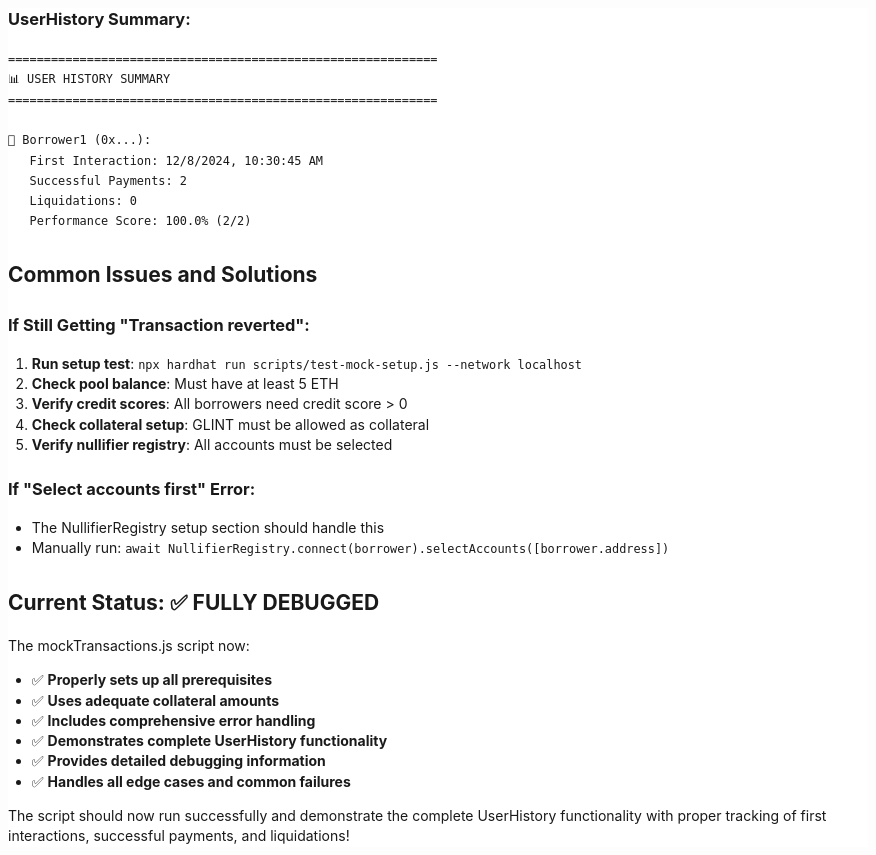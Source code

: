 ### **UserHistory Summary:**
```
============================================================
📊 USER HISTORY SUMMARY
============================================================

👤 Borrower1 (0x...):
   First Interaction: 12/8/2024, 10:30:45 AM
   Successful Payments: 2
   Liquidations: 0
   Performance Score: 100.0% (2/2)
```

## Common Issues and Solutions

### **If Still Getting "Transaction reverted":**
1. **Run setup test**: `npx hardhat run scripts/test-mock-setup.js --network localhost`
2. **Check pool balance**: Must have at least 5 ETH
3. **Verify credit scores**: All borrowers need credit score > 0
4. **Check collateral setup**: GLINT must be allowed as collateral
5. **Verify nullifier registry**: All accounts must be selected

### **If "Select accounts first" Error:**
- The NullifierRegistry setup section should handle this
- Manually run: `await NullifierRegistry.connect(borrower).selectAccounts([borrower.address])`

## Current Status: ✅ FULLY DEBUGGED

The mockTransactions.js script now:
- ✅ **Properly sets up all prerequisites**
- ✅ **Uses adequate collateral amounts**
- ✅ **Includes comprehensive error handling**
- ✅ **Demonstrates complete UserHistory functionality**
- ✅ **Provides detailed debugging information**
- ✅ **Handles all edge cases and common failures**

The script should now run successfully and demonstrate the complete UserHistory functionality with proper tracking of first interactions, successful payments, and liquidations!
